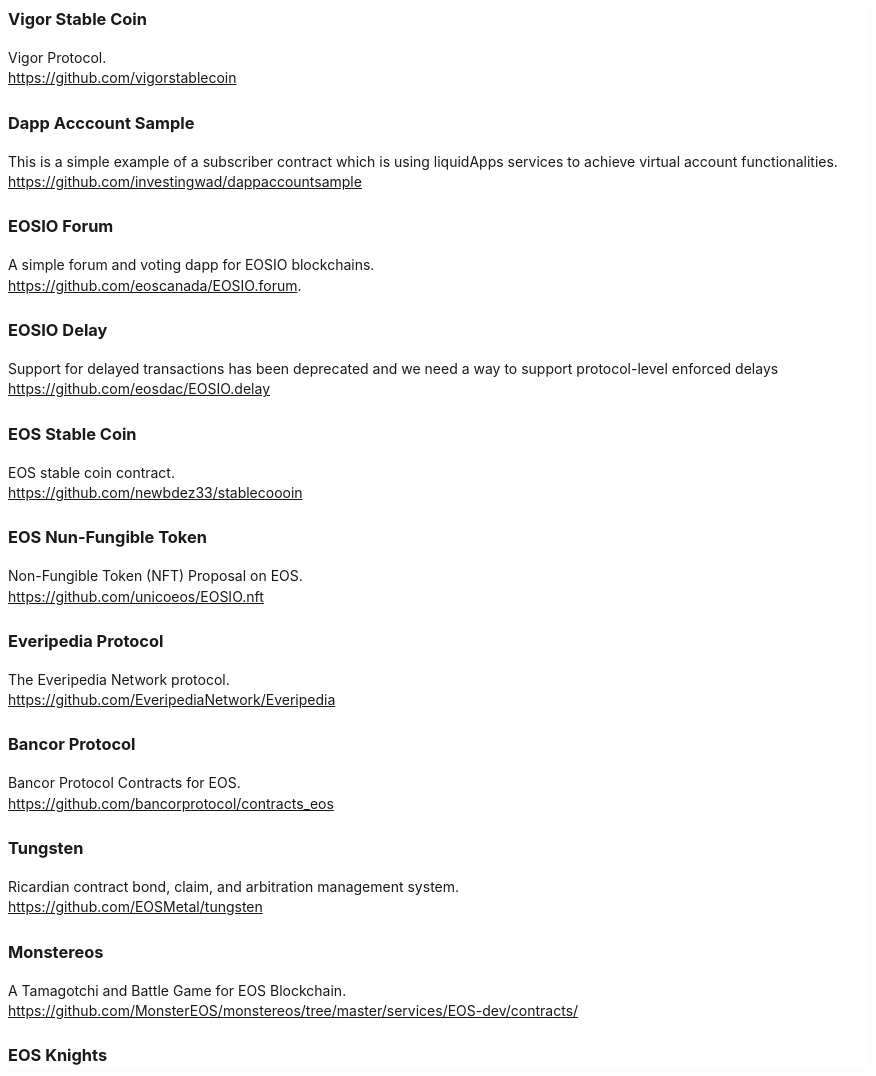 ### Vigor Stable Coin

Vigor Protocol.   
https://github.com/vigorstablecoin 

### Dapp Acccount Sample

This is a simple example of a subscriber contract which is using liquidApps services to achieve virtual account functionalities.    
https://github.com/investingwad/dappaccountsample

### EOSIO Forum

A simple forum and voting dapp for EOSIO blockchains.  
https://github.com/eoscanada/EOSIO.forum.

### EOSIO Delay

Support for delayed transactions has been deprecated and we need a way to support protocol-level enforced delays
https://github.com/eosdac/EOSIO.delay

### EOS Stable Coin

EOS stable coin contract.  
https://github.com/newbdez33/stablecoooin

### EOS Nun-Fungible Token

Non-Fungible Token (NFT) Proposal on EOS.  
https://github.com/unicoeos/EOSIO.nft

### Everipedia Protocol

The Everipedia Network protocol.  
https://github.com/EveripediaNetwork/Everipedia

### Bancor Protocol

Bancor Protocol Contracts for EOS.  
https://github.com/bancorprotocol/contracts_eos

### Tungsten

Ricardian contract bond, claim, and arbitration management system.  
https://github.com/EOSMetal/tungsten

### Monstereos

A Tamagotchi and Battle Game for EOS Blockchain.  
https://github.com/MonsterEOS/monstereos/tree/master/services/EOS-dev/contracts/

### EOS Knights
